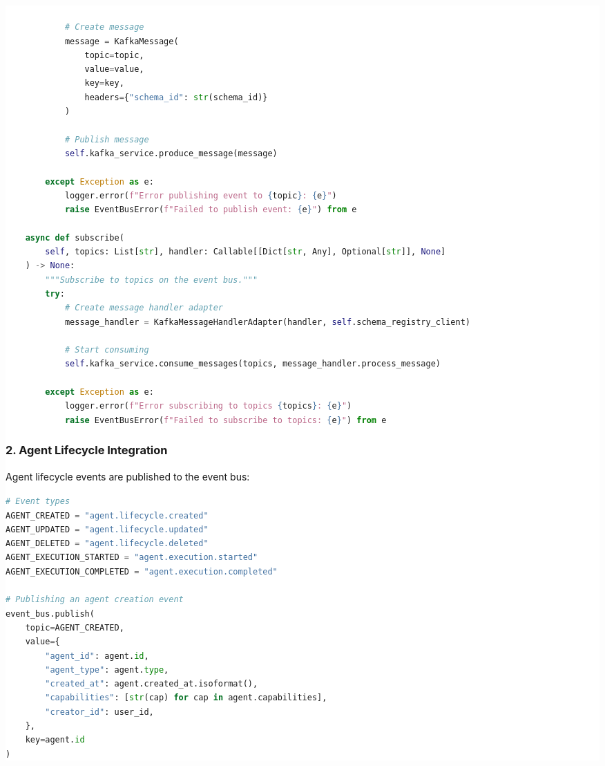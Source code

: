 ```python
            
            # Create message
            message = KafkaMessage(
                topic=topic,
                value=value,
                key=key,
                headers={"schema_id": str(schema_id)}
            )
            
            # Publish message
            self.kafka_service.produce_message(message)
            
        except Exception as e:
            logger.error(f"Error publishing event to {topic}: {e}")
            raise EventBusError(f"Failed to publish event: {e}") from e
            
    async def subscribe(
        self, topics: List[str], handler: Callable[[Dict[str, Any], Optional[str]], None]
    ) -> None:
        """Subscribe to topics on the event bus."""
        try:
            # Create message handler adapter
            message_handler = KafkaMessageHandlerAdapter(handler, self.schema_registry_client)
            
            # Start consuming
            self.kafka_service.consume_messages(topics, message_handler.process_message)
            
        except Exception as e:
            logger.error(f"Error subscribing to topics {topics}: {e}")
            raise EventBusError(f"Failed to subscribe to topics: {e}") from e
```

### 2. Agent Lifecycle Integration

Agent lifecycle events are published to the event bus:

```python
# Event types
AGENT_CREATED = "agent.lifecycle.created"
AGENT_UPDATED = "agent.lifecycle.updated"
AGENT_DELETED = "agent.lifecycle.deleted"
AGENT_EXECUTION_STARTED = "agent.execution.started"
AGENT_EXECUTION_COMPLETED = "agent.execution.completed"

# Publishing an agent creation event
event_bus.publish(
    topic=AGENT_CREATED,
    value={
        "agent_id": agent.id,
        "agent_type": agent.type,
        "created_at": agent.created_at.isoformat(),
        "capabilities": [str(cap) for cap in agent.capabilities],
        "creator_id": user_id,
    },
    key=agent.id
)
```
